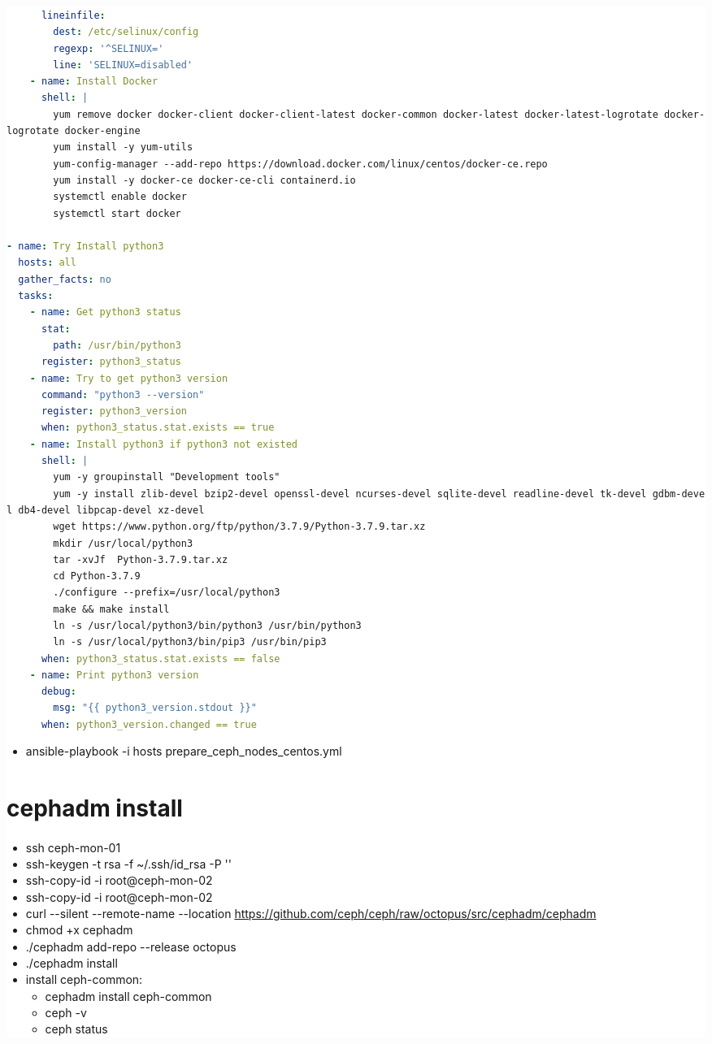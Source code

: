 ```yaml
      lineinfile:
        dest: /etc/selinux/config
        regexp: '^SELINUX='
        line: 'SELINUX=disabled'
    - name: Install Docker
      shell: |
        yum remove docker docker-client docker-client-latest docker-common docker-latest docker-latest-logrotate docker-logrotate docker-engine
        yum install -y yum-utils
        yum-config-manager --add-repo https://download.docker.com/linux/centos/docker-ce.repo
        yum install -y docker-ce docker-ce-cli containerd.io
        systemctl enable docker
        systemctl start docker

- name: Try Install python3
  hosts: all
  gather_facts: no
  tasks:
    - name: Get python3 status
      stat:
        path: /usr/bin/python3
      register: python3_status
    - name: Try to get python3 version
      command: "python3 --version"
      register: python3_version
      when: python3_status.stat.exists == true
    - name: Install python3 if python3 not existed
      shell: |
        yum -y groupinstall "Development tools"
        yum -y install zlib-devel bzip2-devel openssl-devel ncurses-devel sqlite-devel readline-devel tk-devel gdbm-devel db4-devel libpcap-devel xz-devel
        wget https://www.python.org/ftp/python/3.7.9/Python-3.7.9.tar.xz
        mkdir /usr/local/python3
        tar -xvJf  Python-3.7.9.tar.xz
        cd Python-3.7.9
        ./configure --prefix=/usr/local/python3
        make && make install
        ln -s /usr/local/python3/bin/python3 /usr/bin/python3
        ln -s /usr/local/python3/bin/pip3 /usr/bin/pip3
      when: python3_status.stat.exists == false
    - name: Print python3 version
      debug:
        msg: "{{ python3_version.stdout }}"
      when: python3_version.changed == true
```
- ansible-playbook -i hosts prepare_ceph_nodes_centos.yml


# cephadm install
- ssh ceph-mon-01
- ssh-keygen -t rsa -f ~/.ssh/id_rsa -P ''
- ssh-copy-id -i root@ceph-mon-02
- ssh-copy-id -i root@ceph-mon-02
- curl --silent --remote-name --location https://github.com/ceph/ceph/raw/octopus/src/cephadm/cephadm
- chmod +x cephadm
- ./cephadm add-repo --release octopus
- ./cephadm install
- install ceph-common:
    - cephadm install ceph-common
    - ceph -v
    - ceph status